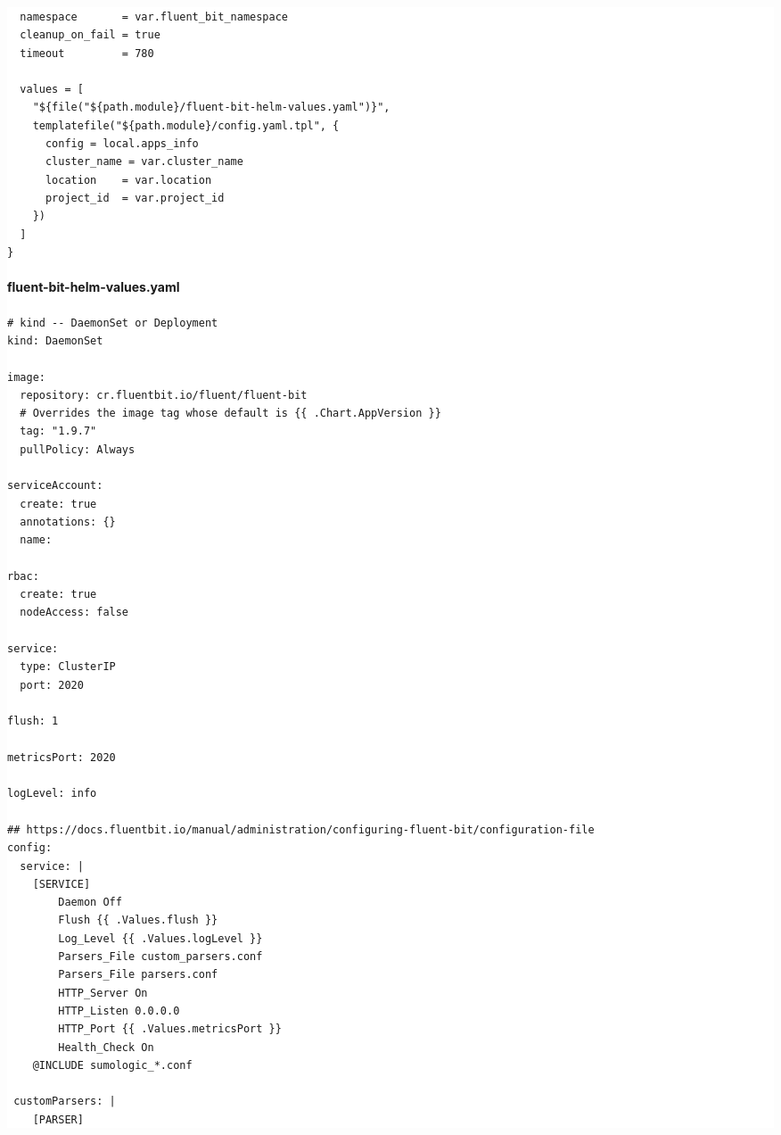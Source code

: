 ```
  namespace       = var.fluent_bit_namespace
  cleanup_on_fail = true
  timeout         = 780

  values = [
    "${file("${path.module}/fluent-bit-helm-values.yaml")}",
    templatefile("${path.module}/config.yaml.tpl", {
      config = local.apps_info
      cluster_name = var.cluster_name
      location    = var.location
      project_id  = var.project_id
    })
  ]
}

```
#### fluent-bit-helm-values.yaml
```
# kind -- DaemonSet or Deployment
kind: DaemonSet

image:
  repository: cr.fluentbit.io/fluent/fluent-bit
  # Overrides the image tag whose default is {{ .Chart.AppVersion }}
  tag: "1.9.7"
  pullPolicy: Always

serviceAccount:
  create: true
  annotations: {}
  name:

rbac:
  create: true
  nodeAccess: false

service:
  type: ClusterIP
  port: 2020

flush: 1

metricsPort: 2020

logLevel: info

## https://docs.fluentbit.io/manual/administration/configuring-fluent-bit/configuration-file
config:
  service: |
    [SERVICE]
        Daemon Off
        Flush {{ .Values.flush }}
        Log_Level {{ .Values.logLevel }}
        Parsers_File custom_parsers.conf
        Parsers_File parsers.conf
        HTTP_Server On
        HTTP_Listen 0.0.0.0
        HTTP_Port {{ .Values.metricsPort }}
        Health_Check On
    @INCLUDE sumologic_*.conf

 customParsers: |    
    [PARSER]
```